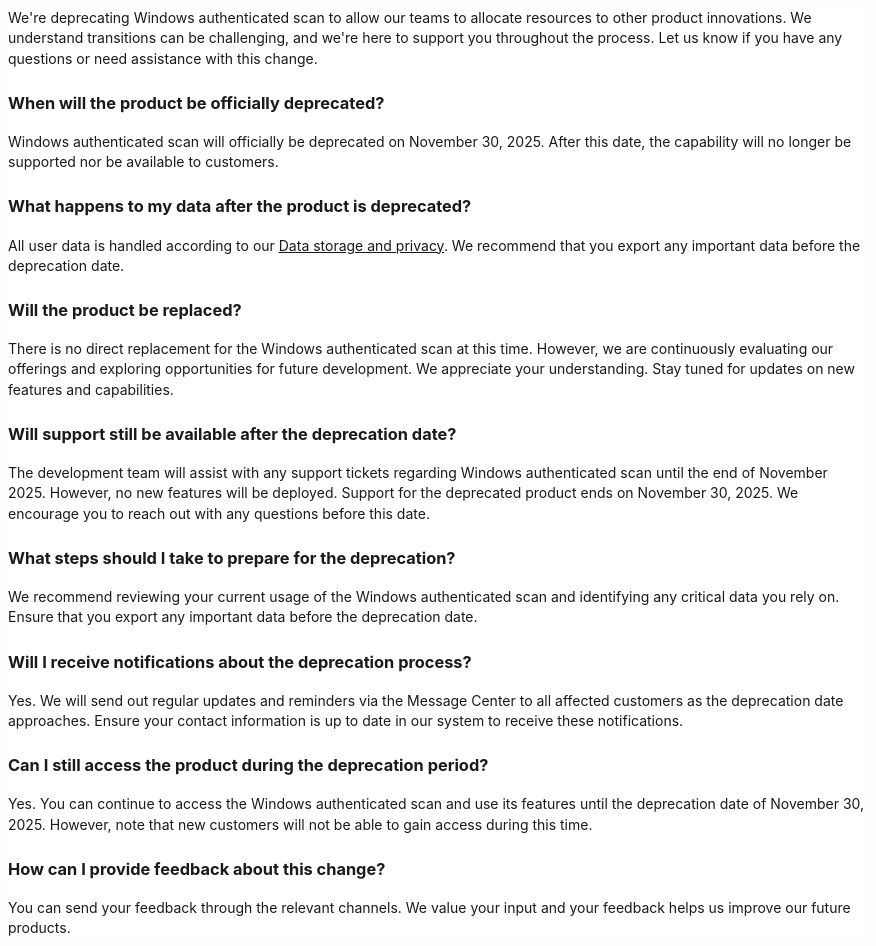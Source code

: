 We're deprecating Windows authenticated scan to allow our teams to allocate resources to other product innovations. We understand transitions can be challenging, and we're here to support you throughout the process. Let us know if you have any questions or need assistance with this change.

### When will the product be officially deprecated?

Windows authenticated scan will officially be deprecated on November 30, 2025. After this date, the capability will no longer be supported nor be available to customers.

### What happens to my data after the product is deprecated?

All user data is handled according to our [Data storage and privacy](defender-vulnerability-management.md#data-storage-and-privacy). We recommend that you export any important data before the deprecation date.

### Will the product be replaced?

There is no direct replacement for the Windows authenticated scan at this time. However, we are continuously evaluating our offerings and exploring opportunities for future development. We appreciate your understanding. Stay tuned for updates on new features and capabilities.

### Will support still be available after the deprecation date?

The development team will assist with any support tickets regarding Windows authenticated scan until the end of November 2025. However, no new features will be deployed. Support for the deprecated product ends on November 30, 2025. We encourage you to reach out with any questions before this date.

### What steps should I take to prepare for the deprecation?

We recommend reviewing your current usage of the Windows authenticated scan and identifying any critical data you rely on. Ensure that you export any important data before the deprecation date.

### Will I receive notifications about the deprecation process?

Yes. We will send out regular updates and reminders via the Message Center to all affected customers as the deprecation date approaches. Ensure your contact information is up to date in our system to receive these notifications.

### Can I still access the product during the deprecation period?

Yes. You can continue to access the Windows authenticated scan and use its features until the deprecation date of November 30, 2025. However, note that new customers will not be able to gain access during this time.

### How can I provide feedback about this change?

You can send your feedback through the relevant channels. We value your input and your feedback helps us improve our future products.